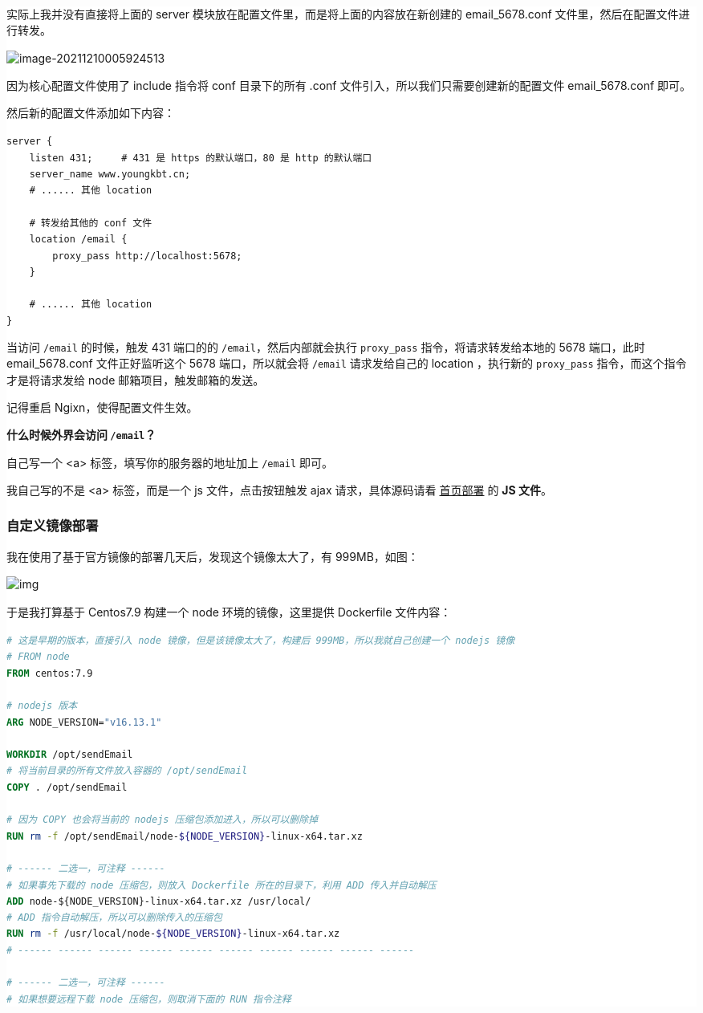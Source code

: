 实际上我并没有直接将上面的 server 模块放在配置文件里，而是将上面的内容放在新创建的 email_5678.conf 文件里，然后在配置文件进行转发。

![image-20211210005924513](https://cdn.jsdelivr.net/gh/Kele-Bingtang/static/img/%E5%85%B3%E4%BA%8E/%E5%85%B3%E4%BA%8E%E6%9C%AC%E7%AB%99/20211210005925.png)

因为核心配置文件使用了 include 指令将 conf 目录下的所有 .conf 文件引入，所以我们只需要创建新的配置文件 email_5678.conf 即可。

然后新的配置文件添加如下内容：

```nginx
server {
    listen 431;		# 431 是 https 的默认端口，80 是 http 的默认端口
    server_name www.youngkbt.cn;
    # ...... 其他 location

    # 转发给其他的 conf 文件
    location /email {
        proxy_pass http://localhost:5678;
    }

    # ...... 其他 location
}
```

当访问 `/email` 的时候，触发 431 端口的的 `/email`，然后内部就会执行 `proxy_pass` 指令，将请求转发给本地的 5678 端口，此时 email_5678.conf 文件正好监听这个 5678 端口，所以就会将 `/email` 请求发给自己的 location ，执行新的 `proxy_pass` 指令，而这个指令才是将请求发给 node 邮箱项目，触发邮箱的发送。

记得重启 Ngixn，使得配置文件生效。

**什么时候外界会访问 `/email`？**

自己写一个 &lt;a> 标签，填写你的服务器的地址加上 `/email` 即可。

我自己写的不是 &lt;a> 标签，而是一个 js 文件，点击按钮触发 ajax 请求，具体源码请看 [首页部署](#首页部署) 的 **JS 文件**。



### 自定义镜像部署

我在使用了基于官方镜像的部署几天后，发现这个镜像太大了，有 999MB，如图：

![img](https://cdn.jsdelivr.net/gh/Kele-Bingtang/static/img/%E5%85%B3%E4%BA%8E/%E5%85%B3%E4%BA%8E%E6%9C%AC%E7%AB%99/20211217011316.png)

于是我打算基于 Centos7.9 构建一个 node 环境的镜像，这里提供 Dockerfile 文件内容：

```dockerfile
# 这是早期的版本，直接引入 node 镜像，但是该镜像太大了，构建后 999MB，所以我就自己创建一个 nodejs 镜像
# FROM node  
FROM centos:7.9

# nodejs 版本
ARG NODE_VERSION="v16.13.1"

WORKDIR /opt/sendEmail
# 将当前目录的所有文件放入容器的 /opt/sendEmail
COPY . /opt/sendEmail

# 因为 COPY 也会将当前的 nodejs 压缩包添加进入，所以可以删除掉
RUN rm -f /opt/sendEmail/node-${NODE_VERSION}-linux-x64.tar.xz

# ------ 二选一，可注释 ------
# 如果事先下载的 node 压缩包，则放入 Dockerfile 所在的目录下，利用 ADD 传入并自动解压
ADD node-${NODE_VERSION}-linux-x64.tar.xz /usr/local/
# ADD 指令自动解压，所以可以删除传入的压缩包
RUN rm -f /usr/local/node-${NODE_VERSION}-linux-x64.tar.xz
# ------ ------ ------ ------ ------ ------ ------ ------ ------ ------

# ------ 二选一，可注释 ------
# 如果想要远程下载 node 压缩包，则取消下面的 RUN 指令注释
```